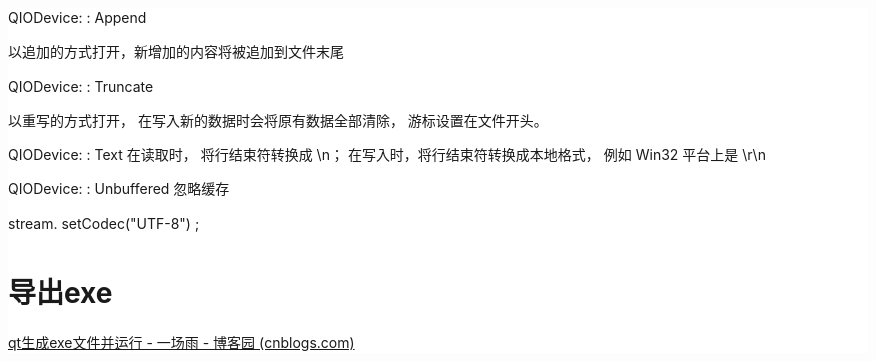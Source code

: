  QIODevice: : Append  

以追加的方式打开，新增加的内容将被追加到文件末尾

QIODevice: : Truncate   

以重写的方式打开， 在写入新的数据时会将原有数据全部清除， 游标设置在文件开头。

 QIODevice: : Text    在读取时， 将行结束符转换成 \n； 在写入时，将行结束符转换成本地格式， 例如 Win32 平台上是 \r\n

 QIODevice: : Unbuffered  忽略缓存





stream. setCodec("UTF-8") ;

# 导出exe

[qt生成exe文件并运行 - 一场雨 - 博客园 (cnblogs.com)](https://www.cnblogs.com/jiangyu0331/p/13606726.html)

